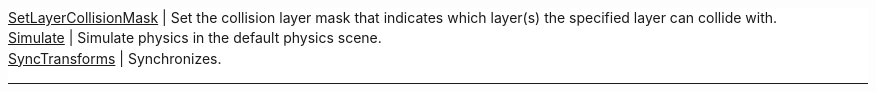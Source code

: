 [SetLayerCollisionMask](https://docs.unity3d.com/6000.0/Documentation/ScriptReference/Physics2D.SetLayerCollisionMask.html) | Set the collision layer mask that indicates which layer(s) the specified layer can collide with.  
[Simulate](https://docs.unity3d.com/6000.0/Documentation/ScriptReference/Physics2D.Simulate.html) | Simulate physics in the default physics scene.  
[SyncTransforms](https://docs.unity3d.com/6000.0/Documentation/ScriptReference/Physics2D.SyncTransforms.html) | Synchronizes.  
* * *
